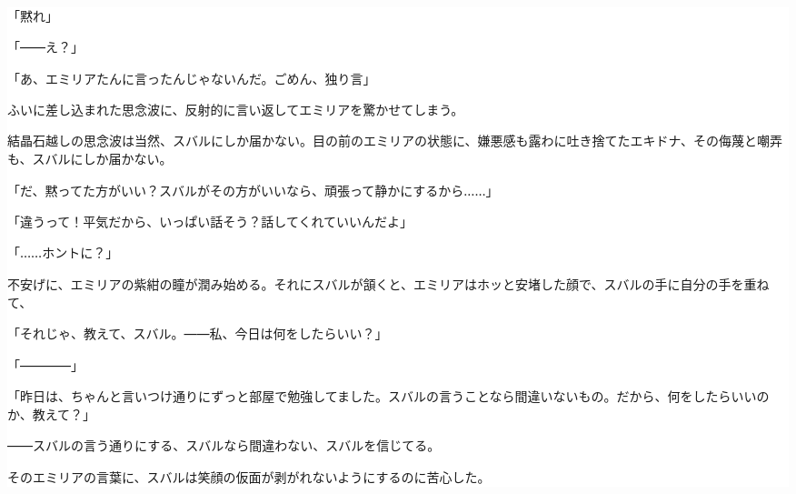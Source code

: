「黙れ」

「――え？」

「あ、エミリアたんに言ったんじゃないんだ。ごめん、独り言」

ふいに差し込まれた思念波に、反射的に言い返してエミリアを驚かせてしまう。

結晶石越しの思念波は当然、スバルにしか届かない。目の前のエミリアの状態に、嫌悪感も露わに吐き捨てたエキドナ、その侮蔑と嘲弄も、スバルにしか届かない。

「だ、黙ってた方がいい？スバルがその方がいいなら、頑張って静かにするから……」

「違うって！平気だから、いっぱい話そう？話してくれていいんだよ」

「……ホントに？」

不安げに、エミリアの紫紺の瞳が潤み始める。それにスバルが頷くと、エミリアはホッと安堵した顔で、スバルの手に自分の手を重ねて、

「それじゃ、教えて、スバル。――私、今日は何をしたらいい？」

「――――」

「昨日は、ちゃんと言いつけ通りにずっと部屋で勉強してました。スバルの言うことなら間違いないもの。だから、何をしたらいいのか、教えて？」

――スバルの言う通りにする、スバルなら間違わない、スバルを信じてる。

そのエミリアの言葉に、スバルは笑顔の仮面が剥がれないようにするのに苦心した。

